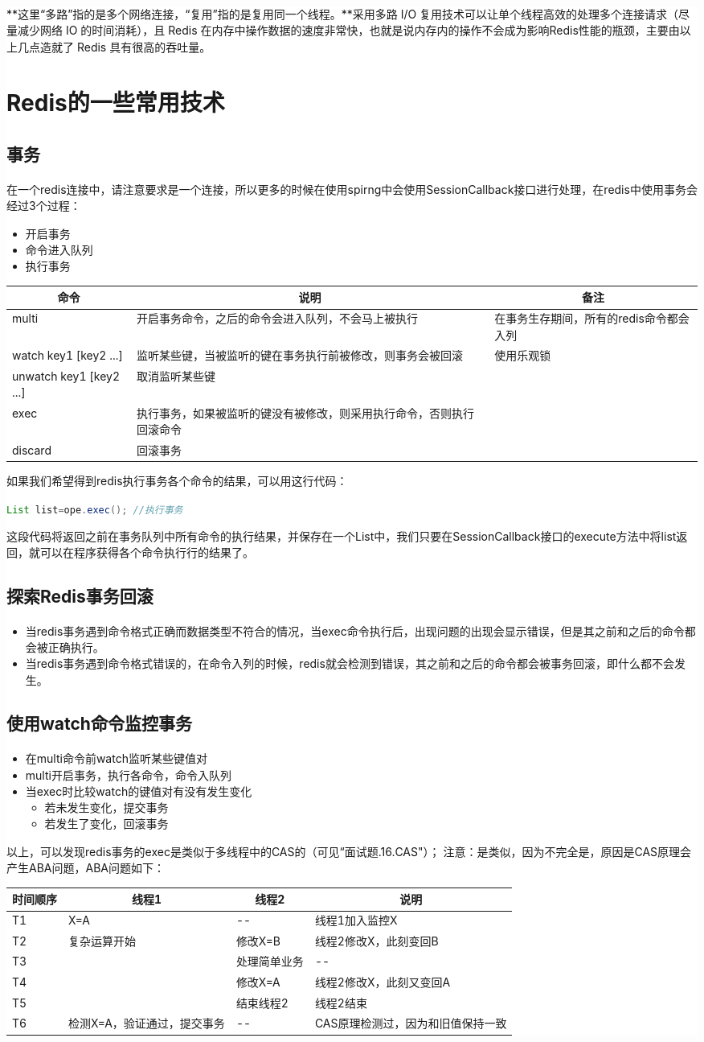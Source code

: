 **这里“多路”指的是多个网络连接，“复用”指的是复用同一个线程。**采用多路 I/O 复用技术可以让单个线程高效的处理多个连接请求（尽量减少网络 IO 的时间消耗），且 Redis 在内存中操作数据的速度非常快，也就是说内存内的操作不会成为影响Redis性能的瓶颈，主要由以上几点造就了 Redis 具有很高的吞吐量。

# Redis的一些常用技术

## 事务

在一个redis连接中，请注意要求是一个连接，所以更多的时候在使用spirng中会使用SessionCallback接口进行处理，在redis中使用事务会经过3个过程：

* 开启事务
* 命令进入队列
* 执行事务

| 命令                    | 说明                                                         | 备注                                    |
| ----------------------- | ------------------------------------------------------------ | --------------------------------------- |
| multi                   | 开启事务命令，之后的命令会进入队列，不会马上被执行           | 在事务生存期间，所有的redis命令都会入列 |
| watch key1 [key2 ...]   | 监听某些键，当被监听的键在事务执行前被修改，则事务会被回滚   | 使用乐观锁                              |
| unwatch key1 [key2 ...] | 取消监听某些键                                               |                                         |
| exec                    | 执行事务，如果被监听的键没有被修改，则采用执行命令，否则执行回滚命令 |                                         |
| discard                 | 回滚事务                                                     |                                         |

如果我们希望得到redis执行事务各个命令的结果，可以用这行代码：

```java
List list=ope.exec(); //执行事务
```

这段代码将返回之前在事务队列中所有命令的执行结果，并保存在一个List中，我们只要在SessionCallback接口的execute方法中将list返回，就可以在程序获得各个命令执行行的结果了。

## 探索Redis事务回滚

* 当redis事务遇到命令格式正确而数据类型不符合的情况，当exec命令执行后，出现问题的出现会显示错误，但是其之前和之后的命令都会被正确执行。
* 当redis事务遇到命令格式错误的，在命令入列的时候，redis就会检测到错误，其之前和之后的命令都会被事务回滚，即什么都不会发生。

## 使用watch命令监控事务

* 在multi命令前watch监听某些键值对
* multi开启事务，执行各命令，命令入队列
* 当exec时比较watch的键值对有没有发生变化
  * 若未发生变化，提交事务
  * 若发生了变化，回滚事务

以上，可以发现redis事务的exec是类似于多线程中的CAS的（可见“面试题.16.CAS"）；
注意：是类似，因为不完全是，原因是CAS原理会产生ABA问题，ABA问题如下：

| 时间顺序 | 线程1                       | 线程2        | 说明                              |
| -------- | --------------------------- | ------------ | --------------------------------- |
| T1       | X=A                         | --           | 线程1加入监控X                    |
| T2       | 复杂运算开始                | 修改X=B      | 线程2修改X，此刻变回B             |
| T3       |                             | 处理简单业务 | --                                |
| T4       |                             | 修改X=A      | 线程2修改X，此刻又变回A           |
| T5       |                             | 结束线程2    | 线程2结束                         |
| T6       | 检测X=A，验证通过，提交事务 | --           | CAS原理检测过，因为和旧值保持一致 |
